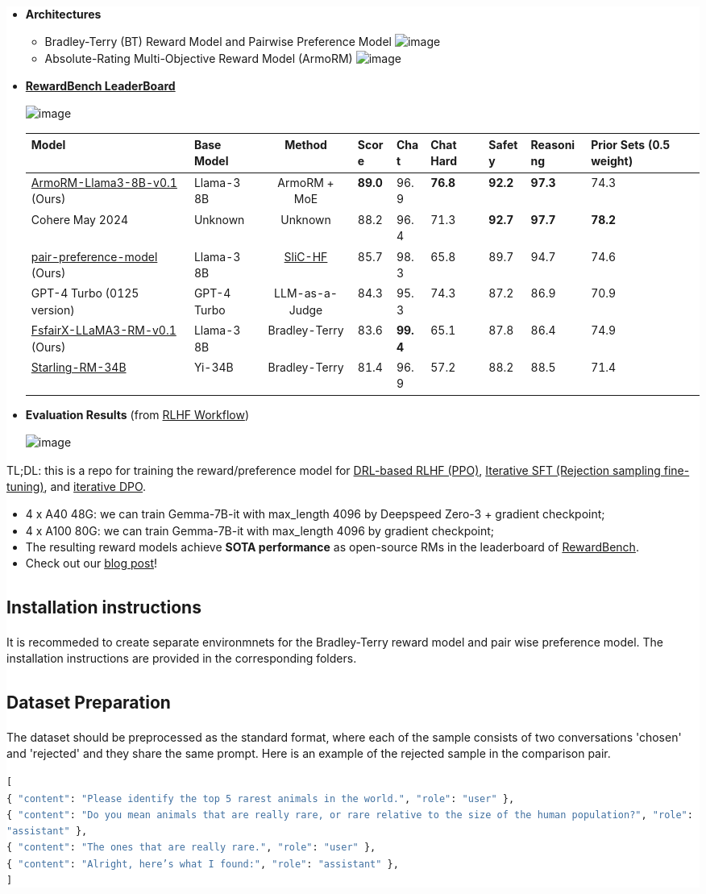 + **Architectures**
  + Bradley-Terry (BT) Reward Model and Pairwise Preference Model
    <img width="625" alt="image" src="https://github.com/RLHFlow/RLHFlow.github.io/blob/main/assets/BT-and-Pref-RMs.png?raw=true">
  + Absolute-Rating Multi-Objective Reward Model (ArmoRM)
    <img width="625" alt="image" src="https://github.com/RLHFlow/RLHFlow.github.io/blob/main/assets/ArmoRM-MoE.png?raw=true">

+ **[RewardBench LeaderBoard](https://huggingface.co/spaces/allenai/reward-bench)**

  ![image](https://github.com/RLHFlow/RLHF-Reward-Modeling/assets/26175855/11949ba6-ed2c-47a6-8627-fac1b94e68f2)

   | Model  | Base Model                                                             | Method | Score | Chat | Chat Hard | Safety | Reasoning | Prior Sets (0.5 weight) |
  |:--------------------------------------------------------------------------------|:-----------------------------------------------------------------------|:-----:|:-----|:----------|:-------|:----------|:-----------------------|:------------------------|
    | [ArmoRM-Llama3-8B-v0.1](https://huggingface.co/RLHFlow/ArmoRM-Llama3-8B-v0.1) (Ours)                                                           | Llama-3 8B | ArmoRM + MoE | **89.0** | 96.9     | **76.8**  | **92.2** | **97.3**  | 74.3                    |
    | Cohere May 2024                                                                 | Unknown | Unknown  | 88.2     | 96.4     | 71.3      | **92.7** | **97.7**  | **78.2**                |
    | [pair-preference-model](https://huggingface.co/RLHFlow/pair-preference-model-LLaMA3-8B) (Ours)| Llama-3 8B | [SliC-HF](https://arxiv.org/abs/2305.10425) | 85.7 | 98.3 | 65.8 | 89.7 | 94.7 | 74.6 |
    | GPT-4 Turbo (0125 version)                                                      | GPT-4 Turbo | LLM-as-a-Judge | 84.3     | 95.3     | 74.3      | 87.2     | 86.9      | 70.9                    |
    | [FsfairX-LLaMA3-RM-v0.1](https://huggingface.co/sfairXC/FsfairX-LLaMA3-RM-v0.1) (Ours) | Llama-3 8B | Bradley-Terry | 83.6     | **99.4** | 65.1      | 87.8     | 86.4      | 74.9                    |
    | [Starling-RM-34B](https://huggingface.co/Nexusflow/Starling-RM-34B)             | Yi-34B | Bradley-Terry | 81.4     | 96.9     | 57.2      | 88.2     | 88.5      | 71.4                    |


+ **Evaluation Results** (from [RLHF Workflow](https://arxiv.org/abs/2405.07863))
  
  <img width="625" alt="image" src="https://github.com/RLHFlow/RLHF-Reward-Modeling/assets/90632760/bf5184c9-0c06-464b-8f68-cb86d71eab25">

TL;DL: this is a repo for training the reward/preference model for [DRL-based RLHF (PPO)](https://arxiv.org/pdf/2203.02155.pdf), [Iterative SFT (Rejection sampling fine-tuning)](https://arxiv.org/pdf/2304.06767v4.pdf), and [iterative DPO](https://arxiv.org/pdf/2312.11456.pdf).

- 4 x A40 48G: we can train Gemma-7B-it with max_length 4096 by Deepspeed Zero-3 + gradient checkpoint;
- 4 x A100 80G: we can train Gemma-7B-it with max_length 4096 by gradient checkpoint;
- The resulting reward models achieve **SOTA performance** as open-source RMs in the leaderboard of [RewardBench](https://huggingface.co/spaces/allenai/reward-bench).
- Check out our [blog post](https://efficient-unicorn-451.notion.site/Reward-Modeling-for-RLHF-abe03f9afdac42b9a5bee746844518d0)!


## Installation instructions

It is recommeded to create separate environmnets for the Bradley-Terry reward model and pair wise preference model. The installation instructions are provided in the corresponding folders.


## Dataset Preparation
The dataset should be preprocessed as the standard format, where each of the sample consists of two conversations 'chosen' and 'rejected' and they share the same prompt. Here is an example of the rejected sample in the comparison pair. 

```python
[
{ "content": "Please identify the top 5 rarest animals in the world.", "role": "user" },
{ "content": "Do you mean animals that are really rare, or rare relative to the size of the human population?", "role": "assistant" },
{ "content": "The ones that are really rare.", "role": "user" },
{ "content": "Alright, here’s what I found:", "role": "assistant" }, 
]
```
